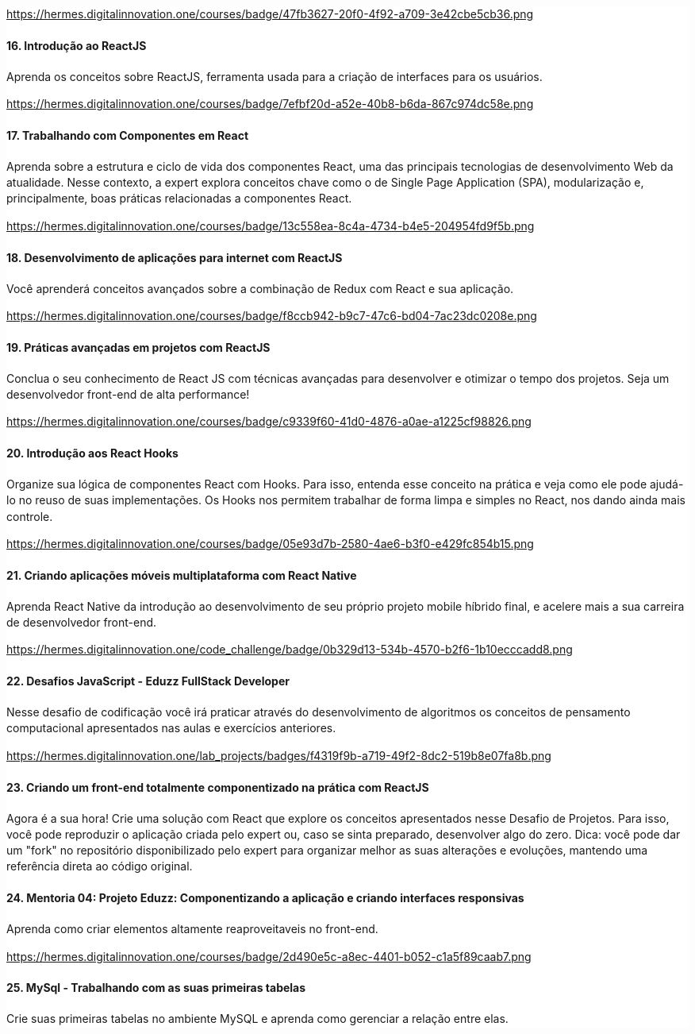 https://hermes.digitalinnovation.one/courses/badge/47fb3627-20f0-4f92-a709-3e42cbe5cb36.png
####  16. Introdução ao ReactJS
Aprenda os conceitos sobre ReactJS, ferramenta usada para a criação de interfaces para os usuários.

https://hermes.digitalinnovation.one/courses/badge/7efbf20d-a52e-40b8-b6da-867c974dc58e.png
####  17. Trabalhando com Componentes em React
Aprenda sobre a estrutura e ciclo de vida dos componentes React, uma das principais tecnologias de desenvolvimento Web da atualidade. Nesse contexto, a expert explora conceitos chave como o de Single Page Application (SPA), modularização e, principalmente, boas práticas relacionadas a componentes React.

https://hermes.digitalinnovation.one/courses/badge/13c558ea-8c4a-4734-b4e5-204954fd9f5b.png
####  18. Desenvolvimento de aplicações para internet com ReactJS
Você aprenderá conceitos avançados sobre a combinação de Redux com React e sua aplicação.

https://hermes.digitalinnovation.one/courses/badge/f8ccb942-b9c7-47c6-bd04-7ac23dc0208e.png
####  19. Práticas avançadas em projetos com ReactJS
Conclua o seu conhecimento de React JS com técnicas avançadas para desenvolver e otimizar o tempo dos projetos. Seja um desenvolvedor front-end de alta performance!

https://hermes.digitalinnovation.one/courses/badge/c9339f60-41d0-4876-a0ae-a1225cf98826.png
####  20. Introdução aos React Hooks
Organize sua lógica de componentes React com Hooks. Para isso, entenda esse conceito na prática e veja como ele pode ajudá-lo no reuso de suas implementações. Os Hooks nos permitem trabalhar de forma limpa e simples no React, nos dando ainda mais controle.

https://hermes.digitalinnovation.one/courses/badge/05e93d7b-2580-4ae6-b3f0-e429fc854b15.png
####  21. Criando aplicações móveis multiplataforma com React Native
Aprenda React Native da introdução ao desenvolvimento de seu próprio projeto mobile híbrido final, e acelere mais a sua carreira de desenvolvedor front-end.

https://hermes.digitalinnovation.one/code_challenge/badge/0b329d13-534b-4570-b2f6-1b10ecccadd8.png
####  22. Desafios JavaScript - Eduzz FullStack Developer
Nesse desafio de codificação você irá praticar através do desenvolvimento de algoritmos os conceitos de pensamento computacional apresentados nas aulas e exercícios anteriores.

https://hermes.digitalinnovation.one/lab_projects/badges/f4319f9b-a719-49f2-8dc2-519b8e07fa8b.png
####  23. Criando um front-end totalmente componentizado na prática com ReactJS
Agora é a sua hora! Crie uma solução com React que explore os conceitos apresentados nesse Desafio de Projetos. Para isso, você pode reproduzir o aplicação criada pelo expert ou, caso se sinta preparado, desenvolver algo do zero. Dica: você pode dar um "fork" no repositório disponibilizado pelo expert para organizar melhor as suas alterações e evoluções, mantendo uma referência direta ao código original.

####  24. Mentoria 04: Projeto Eduzz: Componentizando a aplicação e criando interfaces responsivas
Aprenda como criar elementos altamente reaproveitaveis no front-end.

https://hermes.digitalinnovation.one/courses/badge/2d490e5c-a8ec-4401-b052-c1a5f89caab7.png
####  25. MySql - Trabalhando com as suas primeiras tabelas
Crie suas primeiras tabelas no ambiente MySQL e aprenda como gerenciar a relação entre elas.
